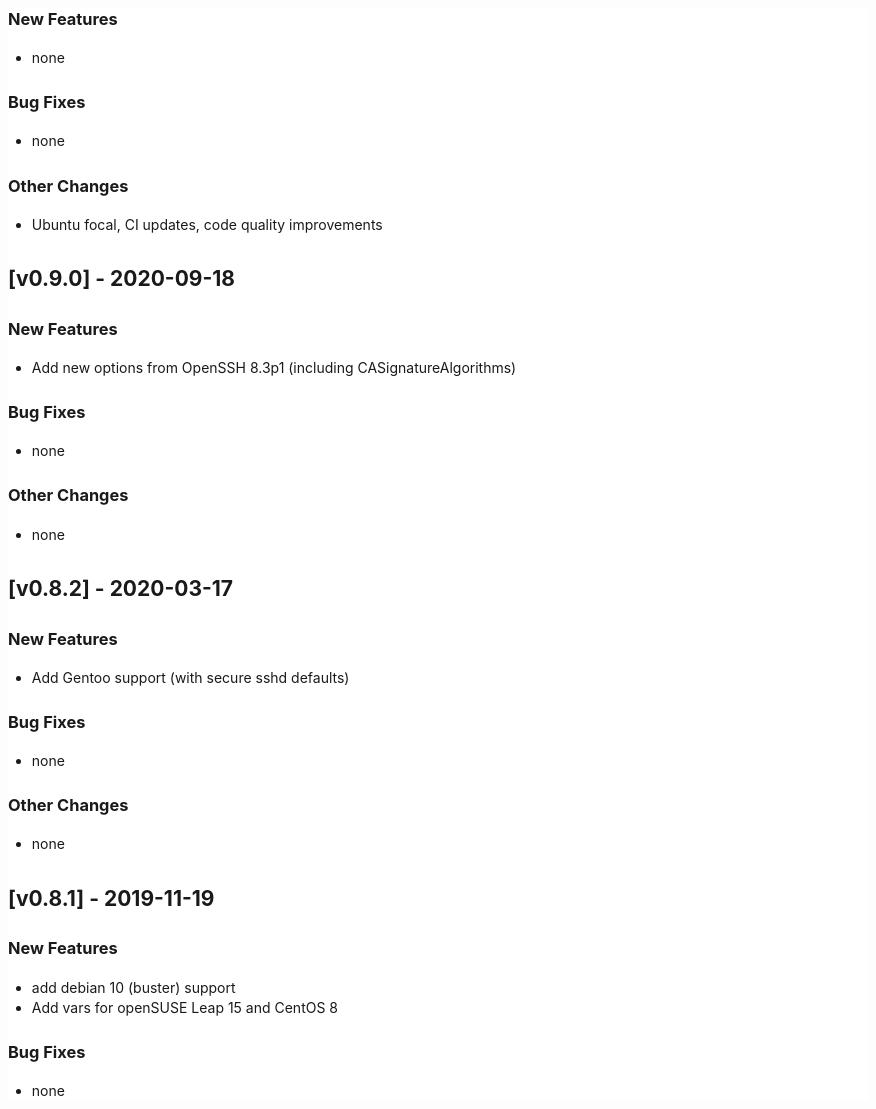 ### New Features

- none

### Bug Fixes

- none

### Other Changes

- Ubuntu focal, CI updates, code quality improvements

[v0.9.0] - 2020-09-18
---------------------

### New Features

- Add new options from OpenSSH 8.3p1 \(including CASignatureAlgorithms\)

### Bug Fixes

- none

### Other Changes

- none

[v0.8.2] - 2020-03-17
---------------------

### New Features

- Add Gentoo support \(with secure sshd defaults\)

### Bug Fixes

- none

### Other Changes

- none

[v0.8.1] - 2019-11-19
---------------------

### New Features

- add debian 10 \(buster\) support
- Add vars for openSUSE Leap 15 and CentOS 8

### Bug Fixes

- none
